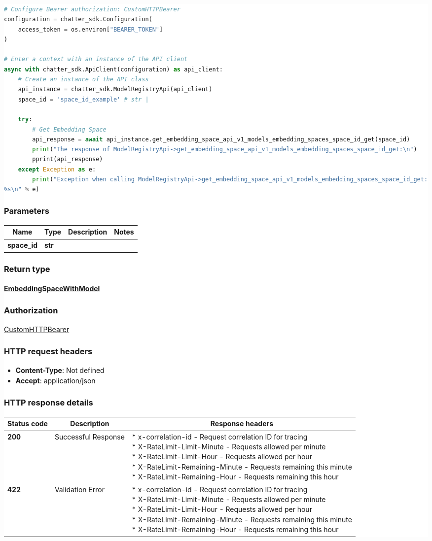 ```python
# Configure Bearer authorization: CustomHTTPBearer
configuration = chatter_sdk.Configuration(
    access_token = os.environ["BEARER_TOKEN"]
)

# Enter a context with an instance of the API client
async with chatter_sdk.ApiClient(configuration) as api_client:
    # Create an instance of the API class
    api_instance = chatter_sdk.ModelRegistryApi(api_client)
    space_id = 'space_id_example' # str | 

    try:
        # Get Embedding Space
        api_response = await api_instance.get_embedding_space_api_v1_models_embedding_spaces_space_id_get(space_id)
        print("The response of ModelRegistryApi->get_embedding_space_api_v1_models_embedding_spaces_space_id_get:\n")
        pprint(api_response)
    except Exception as e:
        print("Exception when calling ModelRegistryApi->get_embedding_space_api_v1_models_embedding_spaces_space_id_get: %s\n" % e)
```



### Parameters


Name | Type | Description  | Notes
------------- | ------------- | ------------- | -------------
 **space_id** | **str**|  | 

### Return type

[**EmbeddingSpaceWithModel**](EmbeddingSpaceWithModel.md)

### Authorization

[CustomHTTPBearer](../README.md#CustomHTTPBearer)

### HTTP request headers

 - **Content-Type**: Not defined
 - **Accept**: application/json

### HTTP response details

| Status code | Description | Response headers |
|-------------|-------------|------------------|
**200** | Successful Response |  * x-correlation-id - Request correlation ID for tracing <br>  * X-RateLimit-Limit-Minute - Requests allowed per minute <br>  * X-RateLimit-Limit-Hour - Requests allowed per hour <br>  * X-RateLimit-Remaining-Minute - Requests remaining this minute <br>  * X-RateLimit-Remaining-Hour - Requests remaining this hour <br>  |
**422** | Validation Error |  * x-correlation-id - Request correlation ID for tracing <br>  * X-RateLimit-Limit-Minute - Requests allowed per minute <br>  * X-RateLimit-Limit-Hour - Requests allowed per hour <br>  * X-RateLimit-Remaining-Minute - Requests remaining this minute <br>  * X-RateLimit-Remaining-Hour - Requests remaining this hour <br>  |

